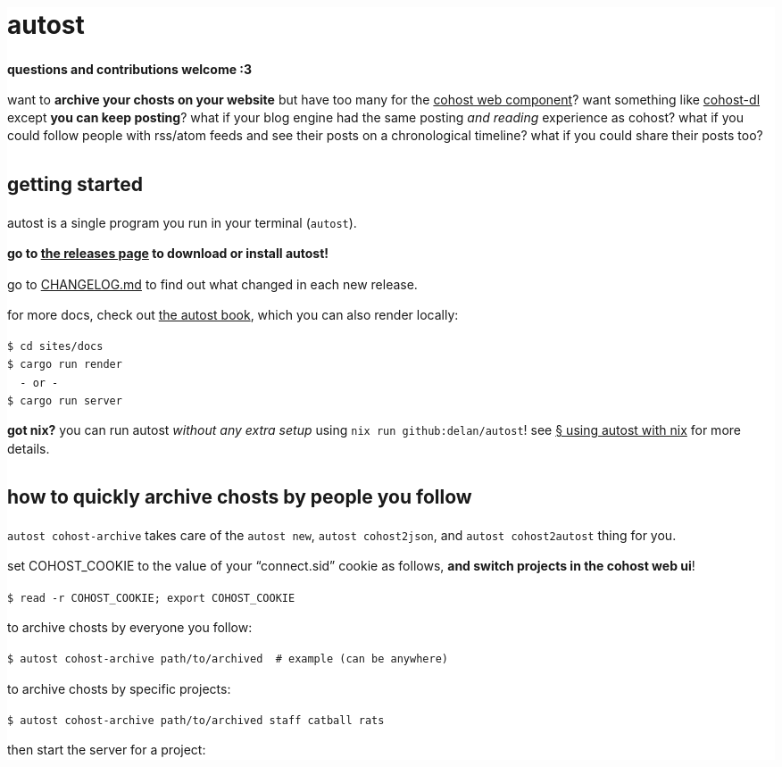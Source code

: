 autost
======

**questions and contributions welcome :3**

want to **archive your chosts on your website** but have too many for the [cohost web component](https://cohost.org/astral/post/7796845-div-style-position)? want something like [cohost-dl](https://cohost.org/blep/post/7639936-cohost-dl) except **you can keep posting**? what if your blog engine had the same posting *and reading* experience as cohost? what if you could follow people with rss/atom feeds and see their posts on a chronological timeline? what if you could share their posts too?

## getting started

autost is a single program you run in your terminal (`autost`).

**go to [the releases page](https://github.com/delan/autost/releases) to download or install autost!**

go to [CHANGELOG.md](CHANGELOG.md) to find out what changed in each new release.

for more docs, check out [the autost book](https://delan.github.io/autost/), which you can also render locally:

```
$ cd sites/docs
$ cargo run render
  - or -
$ cargo run server
```

**got nix?** you can run autost *without any extra setup* using `nix run github:delan/autost`! see [§ using autost with nix](#using-autost-with-nix) for more details.

## how to quickly archive chosts by people you follow

`autost cohost-archive` takes care of the `autost new`, `autost cohost2json`, and `autost cohost2autost` thing for you.

set COHOST_COOKIE to the value of your “connect.sid” cookie as follows, **and switch projects in the cohost web ui**!

```
$ read -r COHOST_COOKIE; export COHOST_COOKIE
```

to archive chosts by everyone you follow:

```
$ autost cohost-archive path/to/archived  # example (can be anywhere)
```

to archive chosts by specific projects:

```
$ autost cohost-archive path/to/archived staff catball rats
```

then start the server for a project:
